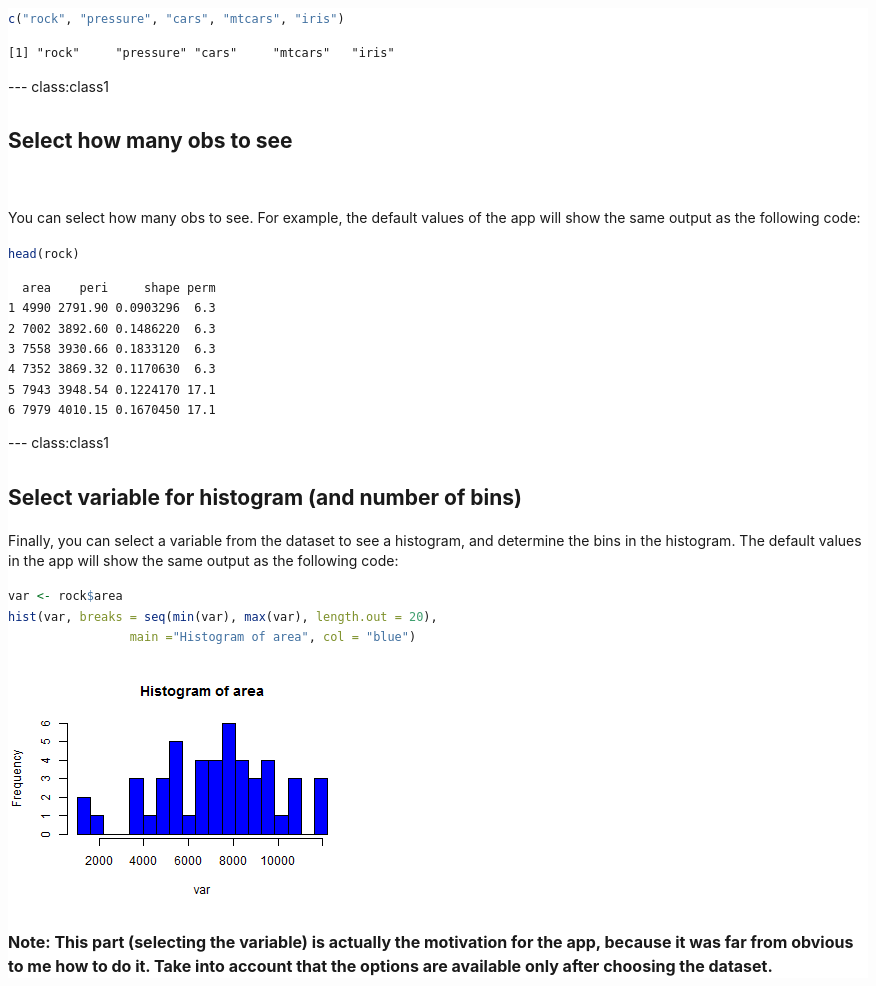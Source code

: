 ```r
c("rock", "pressure", "cars", "mtcars", "iris")
```

```
[1] "rock"     "pressure" "cars"     "mtcars"   "iris"    
```



--- class:class1
## Select how many obs to see
<br>
<p id="text"> You can select how many obs to see. For example, the default values of the app will show the same 
output as the following code:</p>

```r
head(rock)
```

```
  area    peri     shape perm
1 4990 2791.90 0.0903296  6.3
2 7002 3892.60 0.1486220  6.3
3 7558 3930.66 0.1833120  6.3
4 7352 3869.32 0.1170630  6.3
5 7943 3948.54 0.1224170 17.1
6 7979 4010.15 0.1670450 17.1
```



--- class:class1
## Select variable for histogram (and number of bins) 
<p id="text"> Finally, you can select a variable from the dataset to see a histogram, and determine the bins in the histogram. The default values in the app will show the same output as the following code:</p>

```r
var <- rock$area
hist(var, breaks = seq(min(var), max(var), length.out = 20), 
                 main ="Histogram of area", col = "blue")
```

![plot of chunk unnamed-chunk-3](figure/unnamed-chunk-3-1.png)
<p id="note"> <font size="-0,5"><strong>Note: This part (selecting the variable) is actually the motivation for the app, because it was far from obvious to me how to do it. Take into account that the options are available only after choosing the dataset.</strong></font></p>











